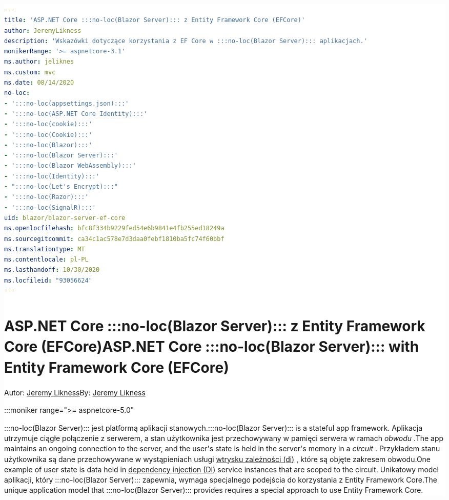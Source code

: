 ```yaml
---
title: 'ASP.NET Core :::no-loc(Blazor Server)::: z Entity Framework Core (EFCore)'
author: JeremyLikness
description: 'Wskazówki dotyczące korzystania z EF Core w :::no-loc(Blazor Server)::: aplikacjach.'
monikerRange: '>= aspnetcore-3.1'
ms.author: jeliknes
ms.custom: mvc
ms.date: 08/14/2020
no-loc:
- ':::no-loc(appsettings.json):::'
- ':::no-loc(ASP.NET Core Identity):::'
- ':::no-loc(cookie):::'
- ':::no-loc(Cookie):::'
- ':::no-loc(Blazor):::'
- ':::no-loc(Blazor Server):::'
- ':::no-loc(Blazor WebAssembly):::'
- ':::no-loc(Identity):::'
- ":::no-loc(Let's Encrypt):::"
- ':::no-loc(Razor):::'
- ':::no-loc(SignalR):::'
uid: blazor/blazor-server-ef-core
ms.openlocfilehash: bfc8f334b9229fed54e6b9841e4fb255ed18249a
ms.sourcegitcommit: ca34c1ac578e7d3daa0febf1810ba5fc74f60bbf
ms.translationtype: MT
ms.contentlocale: pl-PL
ms.lasthandoff: 10/30/2020
ms.locfileid: "93056624"
---
```

# <a name="aspnet-core-no-locblazor-server-with-entity-framework-core-efcore"></a><span data-ttu-id="823c1-103">ASP.NET Core :::no-loc(Blazor Server)::: z Entity Framework Core (EFCore)</span><span class="sxs-lookup"><span data-stu-id="823c1-103">ASP.NET Core :::no-loc(Blazor Server)::: with Entity Framework Core (EFCore)</span></span>

<span data-ttu-id="823c1-104">Autor: [Jeremy Likness](https://github.com/JeremyLikness)</span><span class="sxs-lookup"><span data-stu-id="823c1-104">By: [Jeremy Likness](https://github.com/JeremyLikness)</span></span>

:::moniker range=">= aspnetcore-5.0"

<span data-ttu-id="823c1-105">:::no-loc(Blazor Server)::: jest platformą aplikacji stanowych.</span><span class="sxs-lookup"><span data-stu-id="823c1-105">:::no-loc(Blazor Server)::: is a stateful app framework.</span></span> <span data-ttu-id="823c1-106">Aplikacja utrzymuje ciągłe połączenie z serwerem, a stan użytkownika jest przechowywany w pamięci serwera w ramach *obwodu* .</span><span class="sxs-lookup"><span data-stu-id="823c1-106">The app maintains an ongoing connection to the server, and the user's state is held in the server's memory in a *circuit* .</span></span> <span data-ttu-id="823c1-107">Przykładem stanu użytkownika są dane przechowywane w wystąpieniach usługi [wtrysku zależności (di)](xref:fundamentals/dependency-injection) , które są objęte zakresem obwodu.</span><span class="sxs-lookup"><span data-stu-id="823c1-107">One example of user state is data held in [dependency injection (DI)](xref:fundamentals/dependency-injection) service instances that are scoped to the circuit.</span></span> <span data-ttu-id="823c1-108">Unikatowy model aplikacji, który :::no-loc(Blazor Server)::: zapewnia, wymaga specjalnego podejścia do korzystania z Entity Framework Core.</span><span class="sxs-lookup"><span data-stu-id="823c1-108">The unique application model that :::no-loc(Blazor Server)::: provides requires a special approach to use Entity Framework Core.</span></span>
